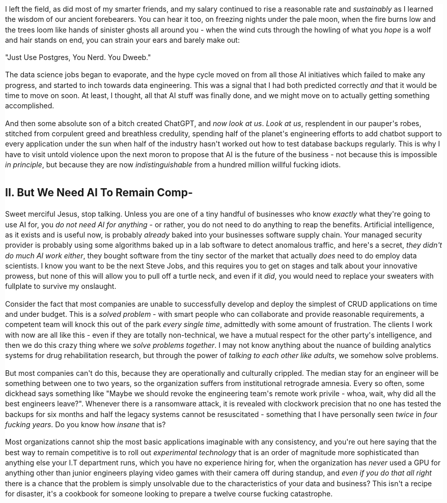 I left the field, as did most of my smarter friends, and my salary continued to rise a reasonable rate and _sustainably_ as I learned the wisdom of our ancient forebearers. You can hear it too, on freezing nights under the pale moon, when the fire burns low and the trees loom like hands of sinister ghosts all around you - when the wind cuts through the howling of what you _hope_ is a wolf and hair stands on end, you can strain your ears and barely make out:

"Just Use Postgres, You Nerd. You Dweeb."

The data science jobs began to evaporate, and the hype cycle moved on from all those AI initiatives which failed to make any progress, and started to inch towards data engineering. This was a signal that I had both predicted correctly _and_ that it would be time to move on soon. At least, I thought, all that AI stuff was finally done, and we might move on to actually getting something accomplished.

And then some absolute son of a bitch created ChatGPT, and _now look at us_. _Look at us_, resplendent in our pauper's robes, stitched from corpulent greed and breathless credulity, spending half of the planet's engineering efforts to add chatbot support to every application under the sun when half of the industry hasn't worked out how to test database backups regularly. This is why I have to visit untold violence upon the next moron to propose that AI is the future of the business - not because this is impossible _in principle_, but because they are now _indistinguishable_ from a hundred million willful fucking idiots.

## II. But We Need AI To Remain Comp-

Sweet merciful Jesus, stop talking. Unless you are one of a tiny handful of businesses who know _exactly_ what they're going to use AI for, you _do not need AI for anything_ - or rather, you do not need to do anything to reap the benefits. Artificial intelligence, as it exists and is useful now, is probably _already_ baked into your businesses software supply chain. Your managed security provider is probably using some algorithms baked up in a lab software to detect anomalous traffic, and here's a secret, _they didn't do much AI work either_, they bought software from the tiny sector of the market that actually _does_ need to do employ data scientists. I know you want to be the next Steve Jobs, and this requires you to get on stages and talk about your innovative prowess, but none of this will allow you to pull off a turtle neck, and even if it _did_, you would need to replace your sweaters with fullplate to survive my onslaught.

Consider the fact that most companies are unable to successfully develop and deploy the simplest of CRUD applications on time and under budget. This is a _solved problem_ - with smart people who can collaborate and provide reasonable requirements, a competent team will knock this out of the park _every single time_, admittedly with some amount of frustration. The clients I work with now are all like this - even if they are totally non-technical, we have a mutual respect for the other party's intelligence, and then we do this crazy thing where we _solve problems together_. I may not know anything about the nuance of building analytics systems for drug rehabilitation research, but through the power of _talking to each other like adults_, we somehow solve problems.

But most companies can't do this, because they are operationally and culturally crippled. The median stay for an engineer will be something between one to two years, so the organization suffers from institutional retrograde amnesia. Every so often, some dickhead says something like "Maybe we should revoke the engineering team's remote work privile - whoa, wait, why did all the best engineers leave?". Whenever there is a ransomware attack, it is revealed with clockwork precision that no one has tested the backups for six months and half the legacy systems cannot be resuscitated - something that I have personally seen _twice_ in _four fucking years_. Do you know how _insane_ that is?

Most organizations cannot ship the most basic applications imaginable with any consistency, and you're out here saying that the best way to remain competitive is to roll out _experimental technology_ that is an order of magnitude more sophisticated than anything else your I.T department runs, which you have no experience hiring for, when the organization has _never_ used a GPU for anything other than junior engineers playing video games with their camera off during standup, and _even if you do that all right_ there is a chance that the problem is simply unsolvable due to the characteristics of your data and business? This isn't a recipe for disaster, it's a cookbook for someone looking to prepare a twelve course fucking catastrophe.
